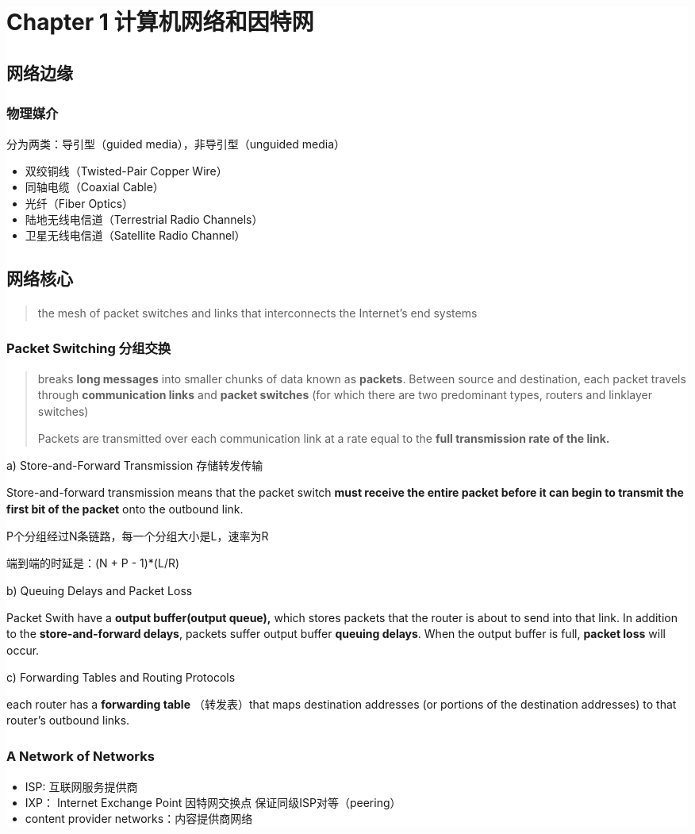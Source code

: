 

# Chapter 1 计算机网络和因特网

## 网络边缘

### 物理媒介

分为两类：导引型（guided media），非导引型（unguided media）

- 双绞铜线（Twisted-Pair Copper Wire）
- 同轴电缆（Coaxial Cable）
- 光纤（Fiber Optics）
- 陆地无线电信道（Terrestrial Radio Channels）
- 卫星无线电信道（Satellite Radio Channel）

## 网络核心

> the mesh of packet switches and links that interconnects the Internet’s end systems

###  Packet Switching 分组交换

> breaks **long messages** into smaller chunks of data known as **packets**. Between source and destination, each packet travels through **communication links** and **packet switches** (for which there are two predominant types, routers and linklayer switches)
>
> Packets are transmitted over each communication link at a rate equal to the **full transmission rate of the link.**

a) Store-and-Forward Transmission 存储转发传输

Store-and-forward transmission means that the packet switch **must receive the entire packet before it can begin to transmit the first bit of the packet** onto the outbound link.

P个分组经过N条链路，每一个分组大小是L，速率为R

端到端的时延是：(N + P - 1)*(L/R)

b) Queuing Delays and Packet Loss

Packet Swith have a **output buffer(output queue),** which stores packets that the router is about to send into that link. In addition to the **store-and-forward delays**, packets suffer output buffer **queuing delays**. When the output buffer is full, **packet loss** will occur.

c) Forwarding Tables and Routing Protocols

each router has a **forwarding table** （转发表）that maps destination addresses (or portions of the destination addresses) to that router’s outbound links.

### A Network of Networks

- ISP: 互联网服务提供商
- IXP： Internet Exchange Point 因特网交换点 保证同级ISP对等（peering）
- content provider networks：内容提供商网络
